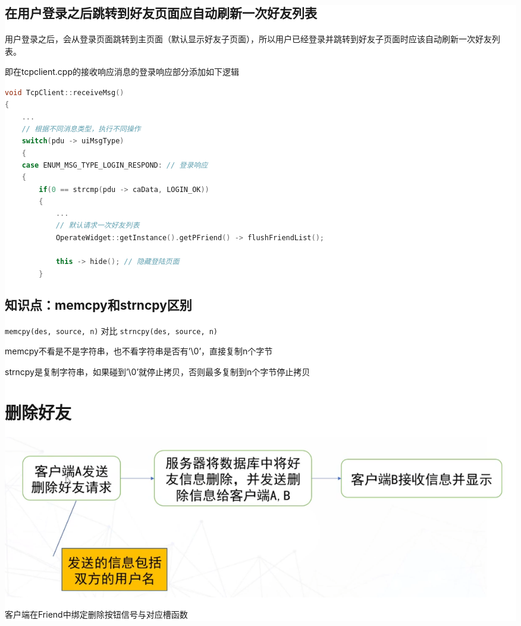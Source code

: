 ## 在用户登录之后跳转到好友页面应自动刷新一次好友列表

用户登录之后，会从登录页面跳转到主页面（默认显示好友子页面），所以用户已经登录并跳转到好友子页面时应该自动刷新一次好友列表。

即在tcpclient.cpp的接收响应消息的登录响应部分添加如下逻辑

```cpp
void TcpClient::receiveMsg()
{
    ...
    // 根据不同消息类型，执行不同操作
    switch(pdu -> uiMsgType)
    {
    case ENUM_MSG_TYPE_LOGIN_RESPOND: // 登录响应
    {
        if(0 == strcmp(pdu -> caData, LOGIN_OK))
        {
            ...
            // 默认请求一次好友列表
            OperateWidget::getInstance().getPFriend() -> flushFriendList();

            this -> hide(); // 隐藏登陆页面
        }
```

## 知识点：memcpy和strncpy区别

`memcpy(des, source, n)`  对比 `strncpy(des, source, n)`

memcpy不看是不是字符串，也不看字符串是否有’\0’，直接复制n个字节

strncpy是复制字符串，如果碰到’\0’就停止拷贝，否则最多复制到n个字节停止拷贝

# 删除好友

![Untitled](%E5%A5%BD%E5%8F%8B%E5%8A%9F%E8%83%BD-%E5%88%B7%E6%96%B0%E5%88%A0%E9%99%A4%20d2eb3efc91d24b689fce62d2e808c9cc/Untitled%202.png)

客户端在Friend中绑定删除按钮信号与对应槽函数
